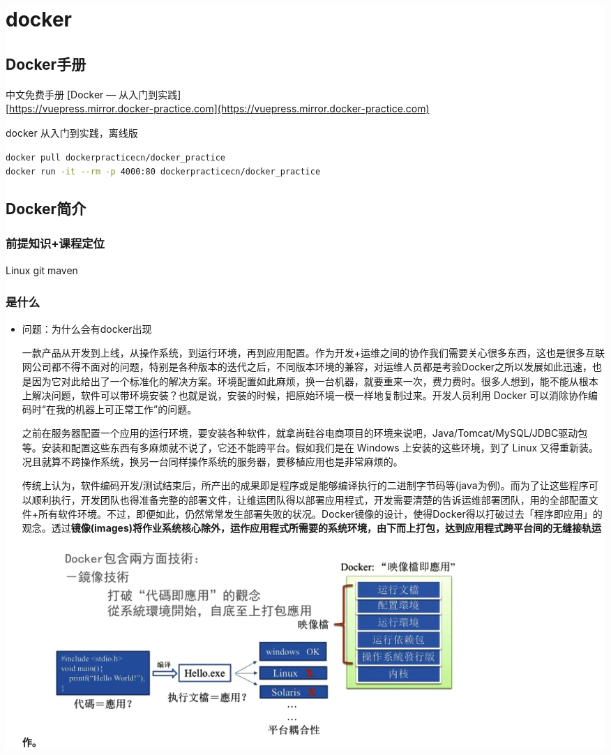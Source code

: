 
# docker
## Docker手册

中文免费手册 [Docker — 从入门到实践]  
[https://vuepress.mirror.docker-practice.com](https://vuepress.mirror.docker-practice.com)

docker 从入门到实践，离线版

```sh
docker pull dockerpracticecn/docker_practice
docker run -it --rm -p 4000:80 dockerpracticecn/docker_practice
```

## Docker简介

### 前提知识+课程定位

Linux git maven

### 是什么

- 问题：为什么会有docker出现

  一款产品从开发到上线，从操作系统，到运行环境，再到应用配置。作为开发+运维之间的协作我们需要关心很多东西，这也是很多互联网公司都不得不面对的问题，特别是各种版本的迭代之后，不同版本环境的兼容，对运维人员都是考验Docker之所以发展如此迅速，也是因为它对此给出了一个标准化的解决方案。环境配置如此麻烦，换一台机器，就要重来一次，费力费时。很多人想到，能不能从根本上解决问题，软件可以带环境安装？也就是说，安装的时候，把原始环境一模一样地复制过来。开发人员利用 Docker 可以消除协作编码时“在我的机器上可正常工作”的问题。  

  之前在服务器配置一个应用的运行环境，要安装各种软件，就拿尚硅谷电商项目的环境来说吧，Java/Tomcat/MySQL/JDBC驱动包等。安装和配置这些东西有多麻烦就不说了，它还不能跨平台。假如我们是在 Windows 上安装的这些环境，到了 Linux 又得重新装。况且就算不跨操作系统，换另一台同样操作系统的服务器，要移植应用也是非常麻烦的。 

  传统上认为，软件编码开发/测试结束后，所产出的成果即是程序或是能够编译执行的二进制字节码等(java为例)。而为了让这些程序可以顺利执行，开发团队也得准备完整的部署文件，让维运团队得以部署应用程式，开发需要清楚的告诉运维部署团队，用的全部配置文件+所有软件环境。不过，即便如此，仍然常常发生部署失败的状况。Docker镜像的设计，使得Docker得以打破过去「程序即应用」的观念。透过**镜像(images)**将作业系统核心除外，运作应用程式所需要的系统环境，由下而上打包**，达到应用程式跨平台间的无缝接轨运作。**
  ![image-20210517230806104](Docker基础篇之快速上手.assets/image-20210517230806104.png)
